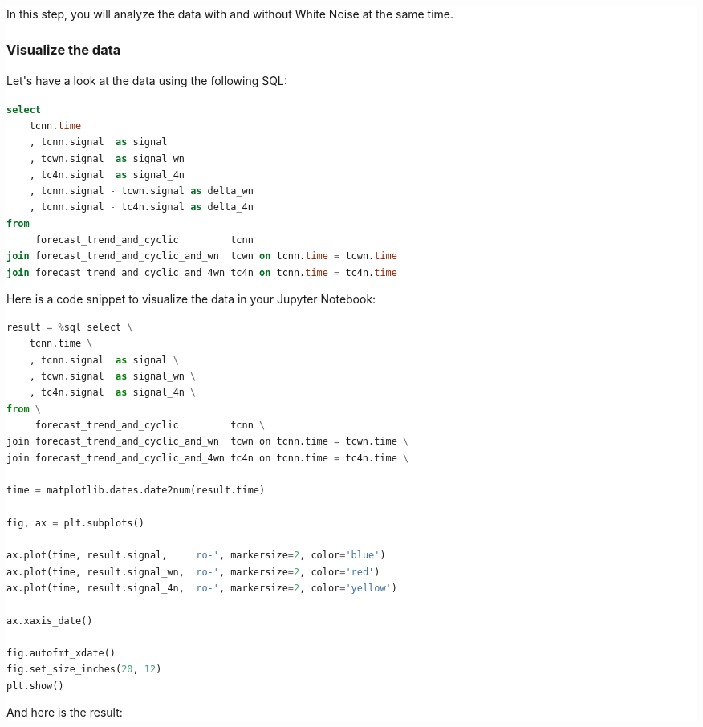 In this step, you will analyze the data with and without White Noise at the same time.

### **Visualize the data**

Let's have a look at the data using the following SQL:

```SQL
select
    tcnn.time
    , tcnn.signal  as signal
    , tcwn.signal  as signal_wn
    , tc4n.signal  as signal_4n
    , tcnn.signal - tcwn.signal as delta_wn
    , tcnn.signal - tc4n.signal as delta_4n
from
     forecast_trend_and_cyclic         tcnn
join forecast_trend_and_cyclic_and_wn  tcwn on tcnn.time = tcwn.time
join forecast_trend_and_cyclic_and_4wn tc4n on tcnn.time = tc4n.time
```

Here is a code snippet to visualize the data in your Jupyter Notebook:

```python
result = %sql select \
    tcnn.time \
    , tcnn.signal  as signal \
    , tcwn.signal  as signal_wn \
    , tc4n.signal  as signal_4n \
from \
     forecast_trend_and_cyclic         tcnn \
join forecast_trend_and_cyclic_and_wn  tcwn on tcnn.time = tcwn.time \
join forecast_trend_and_cyclic_and_4wn tc4n on tcnn.time = tc4n.time \

time = matplotlib.dates.date2num(result.time)

fig, ax = plt.subplots()

ax.plot(time, result.signal,    'ro-', markersize=2, color='blue')
ax.plot(time, result.signal_wn, 'ro-', markersize=2, color='red')
ax.plot(time, result.signal_4n, 'ro-', markersize=2, color='yellow')

ax.xaxis_date()

fig.autofmt_xdate()
fig.set_size_inches(20, 12)
plt.show()
```

And here is the result:
